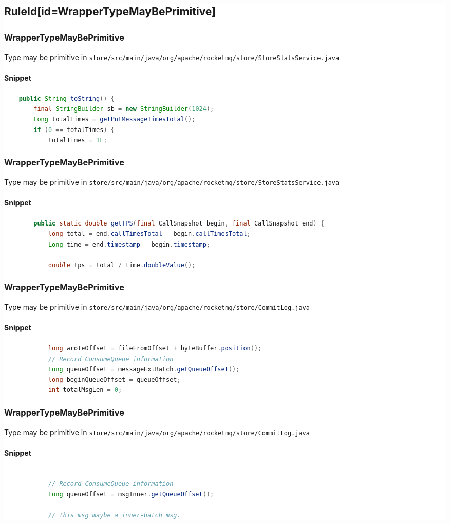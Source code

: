 ## RuleId[id=WrapperTypeMayBePrimitive]
### WrapperTypeMayBePrimitive
Type may be primitive
in `store/src/main/java/org/apache/rocketmq/store/StoreStatsService.java`
#### Snippet
```java
    public String toString() {
        final StringBuilder sb = new StringBuilder(1024);
        Long totalTimes = getPutMessageTimesTotal();
        if (0 == totalTimes) {
            totalTimes = 1L;
```

### WrapperTypeMayBePrimitive
Type may be primitive
in `store/src/main/java/org/apache/rocketmq/store/StoreStatsService.java`
#### Snippet
```java
        public static double getTPS(final CallSnapshot begin, final CallSnapshot end) {
            long total = end.callTimesTotal - begin.callTimesTotal;
            Long time = end.timestamp - begin.timestamp;

            double tps = total / time.doubleValue();
```

### WrapperTypeMayBePrimitive
Type may be primitive
in `store/src/main/java/org/apache/rocketmq/store/CommitLog.java`
#### Snippet
```java
            long wroteOffset = fileFromOffset + byteBuffer.position();
            // Record ConsumeQueue information
            Long queueOffset = messageExtBatch.getQueueOffset();
            long beginQueueOffset = queueOffset;
            int totalMsgLen = 0;
```

### WrapperTypeMayBePrimitive
Type may be primitive
in `store/src/main/java/org/apache/rocketmq/store/CommitLog.java`
#### Snippet
```java

            // Record ConsumeQueue information
            Long queueOffset = msgInner.getQueueOffset();

            // this msg maybe a inner-batch msg.
```
